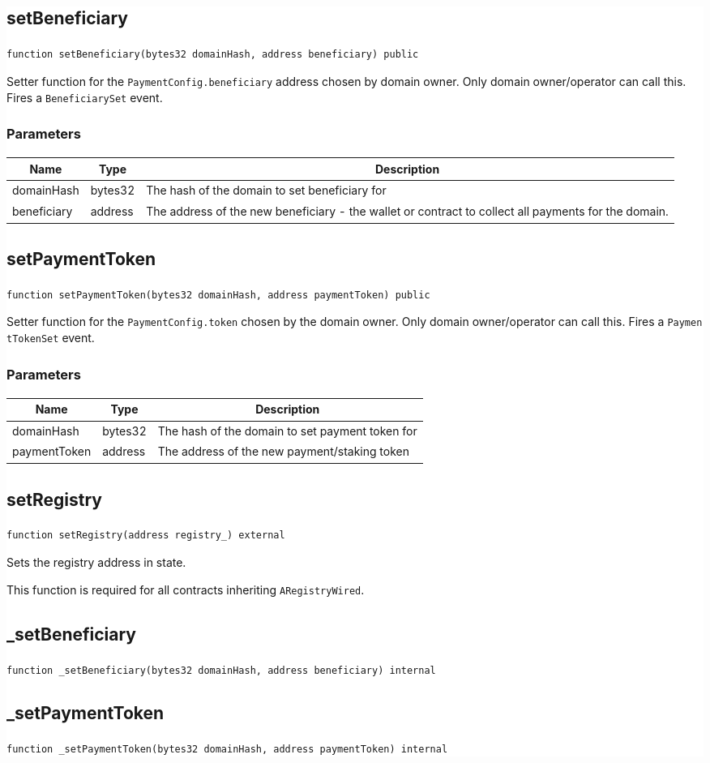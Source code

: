 ## setBeneficiary

```solidity
function setBeneficiary(bytes32 domainHash, address beneficiary) public
```

Setter function for the `PaymentConfig.beneficiary` address chosen by domain owner. Only domain owner/operator can call this. Fires a `BeneficiarySet` event.

### Parameters

| Name        | Type    | Description                                                                                         |
| ----------- | ------- | --------------------------------------------------------------------------------------------------- |
| domainHash  | bytes32 | The hash of the domain to set beneficiary for                                                       |
| beneficiary | address | The address of the new beneficiary - the wallet or contract to collect all payments for the domain. |

## setPaymentToken

```solidity
function setPaymentToken(bytes32 domainHash, address paymentToken) public
```

Setter function for the `PaymentConfig.token` chosen by the domain owner. Only domain owner/operator can call this. Fires a `PaymentTokenSet` event.

### Parameters

| Name         | Type    | Description                                     |
| ------------ | ------- | ----------------------------------------------- |
| domainHash   | bytes32 | The hash of the domain to set payment token for |
| paymentToken | address | The address of the new payment/staking token    |

## setRegistry

```solidity
function setRegistry(address registry_) external
```

Sets the registry address in state.

This function is required for all contracts inheriting `ARegistryWired`.

## \_setBeneficiary

```solidity
function _setBeneficiary(bytes32 domainHash, address beneficiary) internal
```

## \_setPaymentToken

```solidity
function _setPaymentToken(bytes32 domainHash, address paymentToken) internal
```
